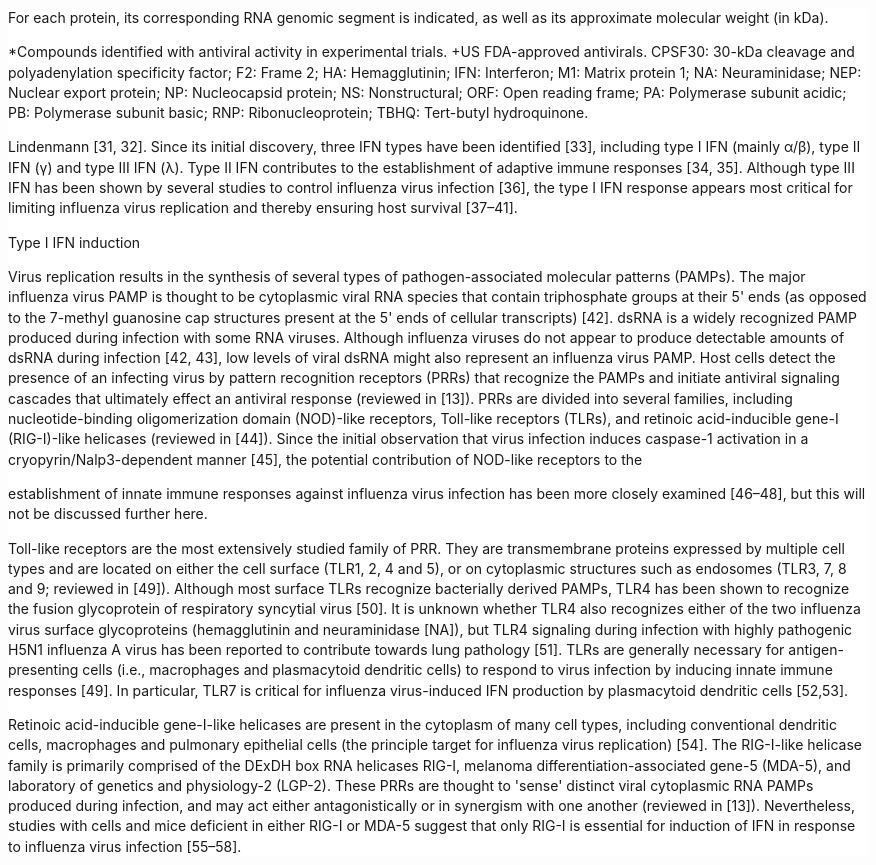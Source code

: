 For each protein, its corresponding RNA genomic segment is indicated, as well as its approximate molecular weight (in kDa).

*Compounds identified with antiviral activity in experimental trials.
+US FDA-approved antivirals.
CPSF30: 30-kDa cleavage and polyadenylation specificity factor; F2: Frame 2; HA: Hemagglutinin; IFN: Interferon;
M1: Matrix protein 1; NA: Neuraminidase; NEP: Nuclear export protein; NP: Nucleocapsid protein; NS: Nonstructural;
ORF: Open reading frame; PA: Polymerase subunit acidic; PB: Polymerase subunit basic; RNP: Ribonucleoprotein;
TBHQ: Tert-butyl hydroquinone.

Lindenmann [31, 32]. Since its initial discovery, three IFN types have been identified [33], including type I IFN (mainly α/β), type II IFN (γ) and type III IFN (λ). Type II IFN contributes to the establishment of adaptive immune responses [34, 35]. Although type III IFN has been shown by several studies to control influenza virus infection [36], the type I IFN response appears most critical for limiting influenza virus replication and thereby ensuring host survival [37–41].

Type I IFN induction

Virus replication results in the synthesis of several types of pathogen-associated molecular patterns (PAMPs). The major influenza virus PAMP is thought to be cytoplasmic viral RNA species that contain triphosphate groups at their 5' ends (as opposed to the 7-methyl guanosine cap structures present at the 5' ends of cellular transcripts) [42]. dsRNA is a widely recognized PAMP produced during infection with some RNA viruses. Although influenza viruses do not appear to produce detectable amounts of dsRNA during infection [42, 43], low levels of viral dsRNA might also represent an influenza virus PAMP. Host cells detect the presence of an infecting virus by pattern recognition receptors (PRRs) that recognize the PAMPs and initiate antiviral signaling cascades that ultimately effect an antiviral response (reviewed in [13]). PRRs are divided into several families, including nucleotide-binding oligomerization domain (NOD)-like receptors, Toll-like receptors (TLRs), and retinoic acid-inducible gene-I (RIG-I)-like helicases (reviewed in [44]). Since the initial observation that virus infection induces caspase-1 activation in a cryopyrin/Nalp3-dependent manner [45], the potential contribution of NOD-like receptors to the

establishment of innate immune responses against influenza virus infection has been more closely examined [46–48], but this will not be discussed further here.

Toll-like receptors are the most extensively studied family of PRR. They are transmembrane proteins expressed by multiple cell types and are located on either the cell surface (TLR1, 2, 4 and 5), or on cytoplasmic structures such as endosomes (TLR3, 7, 8 and 9; reviewed in [49]). Although most surface TLRs recognize bacterially derived PAMPs, TLR4 has been shown to recognize the fusion glycoprotein of respiratory syncytial virus [50]. It is unknown whether TLR4 also recognizes either of the two influenza virus surface glycoproteins (hemagglutinin and neuraminidase [NA]), but TLR4 signaling during infection with highly pathogenic H5N1 influenza A virus has been reported to contribute towards lung pathology [51]. TLRs are generally necessary for antigen-presenting cells (i.e., macrophages and plasmacytoid dendritic cells) to respond to virus infection by inducing innate immune responses [49]. In particular, TLR7 is critical for influenza virus-induced IFN production by plasmacytoid dendritic cells [52,53].

Retinoic acid-inducible gene-I-like helicases are present in the cytoplasm of many cell types, including conventional dendritic cells, macrophages and pulmonary epithelial cells (the principle target for influenza virus replication) [54]. The RIG-I-like helicase family is primarily comprised of the DExDH box RNA helicases RIG-I, melanoma differentiation-associated gene-5 (MDA-5), and laboratory of genetics and physiology-2 (LGP-2). These PRRs are thought to 'sense' distinct viral cytoplasmic RNA PAMPs produced during infection, and may act either antagonistically or in synergism with one another (reviewed in [13]). Nevertheless, studies with cells and mice deficient in either RIG-I or MDA-5 suggest that only RIG-I is essential for induction of IFN in response to influenza virus infection [55–58].
